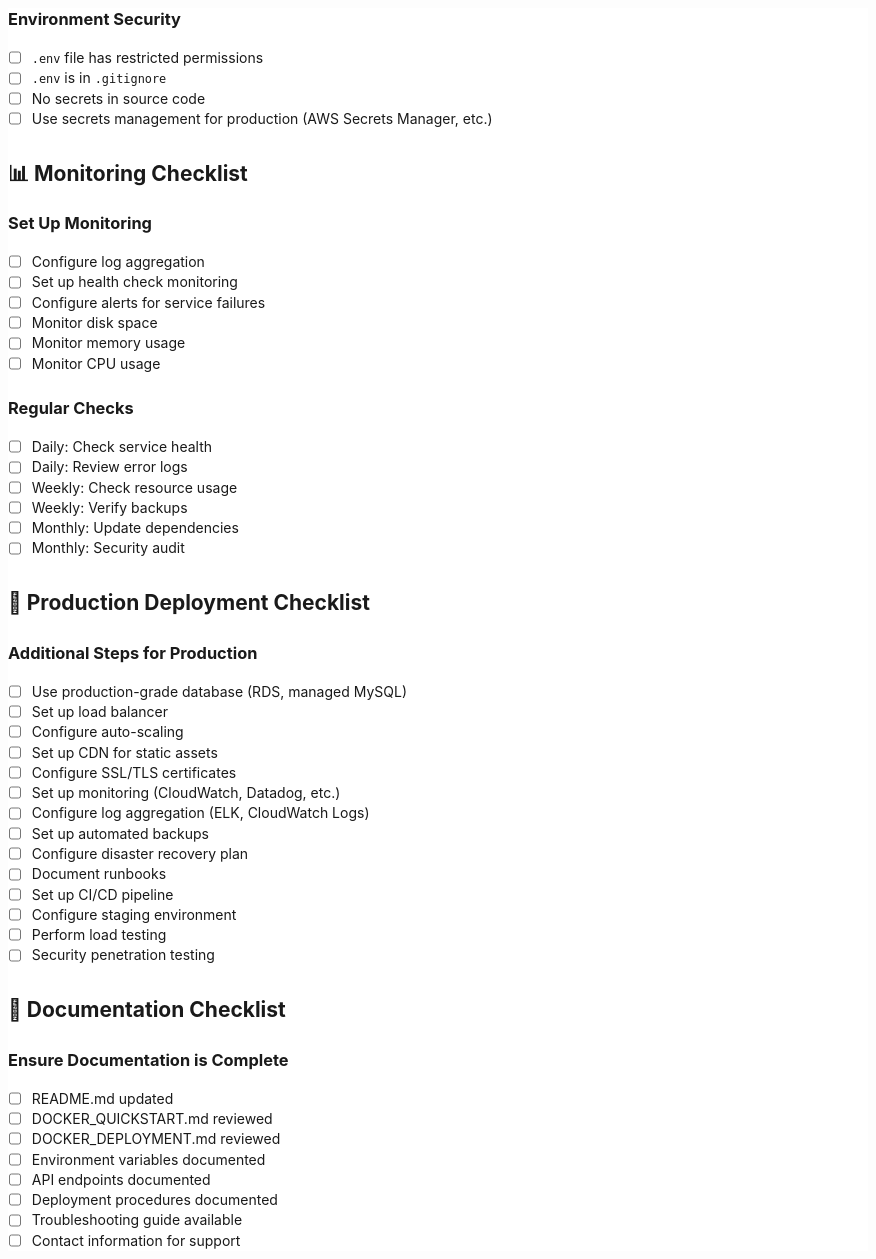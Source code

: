 ### Environment Security
- [ ] `.env` file has restricted permissions
- [ ] `.env` is in `.gitignore`
- [ ] No secrets in source code
- [ ] Use secrets management for production (AWS Secrets Manager, etc.)

## 📊 Monitoring Checklist

### Set Up Monitoring
- [ ] Configure log aggregation
- [ ] Set up health check monitoring
- [ ] Configure alerts for service failures
- [ ] Monitor disk space
- [ ] Monitor memory usage
- [ ] Monitor CPU usage

### Regular Checks
- [ ] Daily: Check service health
- [ ] Daily: Review error logs
- [ ] Weekly: Check resource usage
- [ ] Weekly: Verify backups
- [ ] Monthly: Update dependencies
- [ ] Monthly: Security audit

## 🎯 Production Deployment Checklist

### Additional Steps for Production
- [ ] Use production-grade database (RDS, managed MySQL)
- [ ] Set up load balancer
- [ ] Configure auto-scaling
- [ ] Set up CDN for static assets
- [ ] Configure SSL/TLS certificates
- [ ] Set up monitoring (CloudWatch, Datadog, etc.)
- [ ] Configure log aggregation (ELK, CloudWatch Logs)
- [ ] Set up automated backups
- [ ] Configure disaster recovery plan
- [ ] Document runbooks
- [ ] Set up CI/CD pipeline
- [ ] Configure staging environment
- [ ] Perform load testing
- [ ] Security penetration testing

## 📝 Documentation Checklist

### Ensure Documentation is Complete
- [ ] README.md updated
- [ ] DOCKER_QUICKSTART.md reviewed
- [ ] DOCKER_DEPLOYMENT.md reviewed
- [ ] Environment variables documented
- [ ] API endpoints documented
- [ ] Deployment procedures documented
- [ ] Troubleshooting guide available
- [ ] Contact information for support

